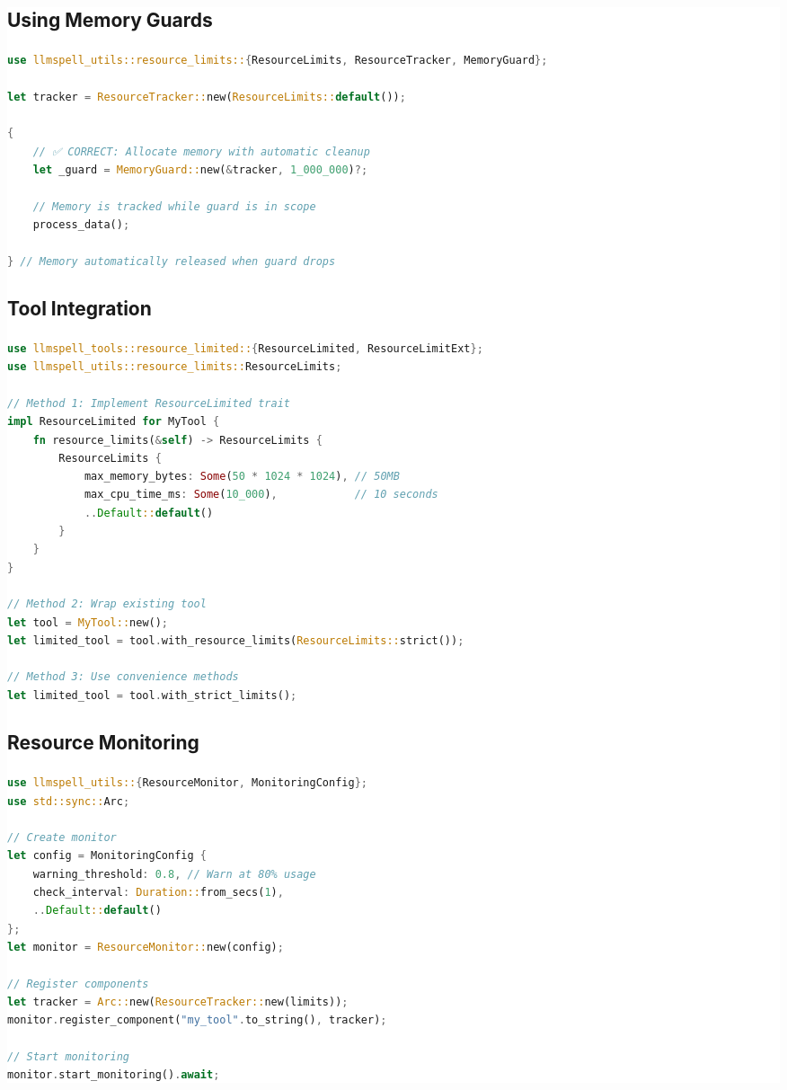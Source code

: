 ## Using Memory Guards

```rust
use llmspell_utils::resource_limits::{ResourceLimits, ResourceTracker, MemoryGuard};

let tracker = ResourceTracker::new(ResourceLimits::default());

{
    // ✅ CORRECT: Allocate memory with automatic cleanup
    let _guard = MemoryGuard::new(&tracker, 1_000_000)?;
    
    // Memory is tracked while guard is in scope
    process_data();
    
} // Memory automatically released when guard drops
```

## Tool Integration

```rust
use llmspell_tools::resource_limited::{ResourceLimited, ResourceLimitExt};
use llmspell_utils::resource_limits::ResourceLimits;

// Method 1: Implement ResourceLimited trait
impl ResourceLimited for MyTool {
    fn resource_limits(&self) -> ResourceLimits {
        ResourceLimits {
            max_memory_bytes: Some(50 * 1024 * 1024), // 50MB
            max_cpu_time_ms: Some(10_000),            // 10 seconds
            ..Default::default()
        }
    }
}

// Method 2: Wrap existing tool
let tool = MyTool::new();
let limited_tool = tool.with_resource_limits(ResourceLimits::strict());

// Method 3: Use convenience methods
let limited_tool = tool.with_strict_limits();
```

## Resource Monitoring

```rust
use llmspell_utils::{ResourceMonitor, MonitoringConfig};
use std::sync::Arc;

// Create monitor
let config = MonitoringConfig {
    warning_threshold: 0.8, // Warn at 80% usage
    check_interval: Duration::from_secs(1),
    ..Default::default()
};
let monitor = ResourceMonitor::new(config);

// Register components
let tracker = Arc::new(ResourceTracker::new(limits));
monitor.register_component("my_tool".to_string(), tracker);

// Start monitoring
monitor.start_monitoring().await;

```